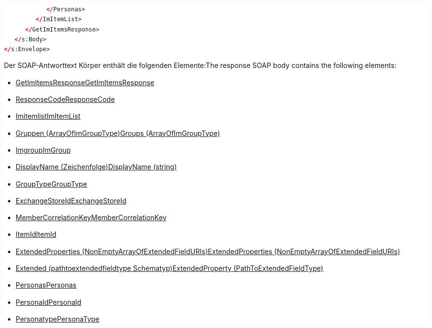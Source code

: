 ```XML
            </Personas>
         </ImItemList>
      </GetImItemsResponse>
   </s:Body>
</s:Envelope>
```

<span data-ttu-id="75f3f-150">Der SOAP-Antworttext Körper enthält die folgenden Elemente:</span><span class="sxs-lookup"><span data-stu-id="75f3f-150">The response SOAP body contains the following elements:</span></span>
  
- [<span data-ttu-id="75f3f-151">GetImItemsResponse</span><span class="sxs-lookup"><span data-stu-id="75f3f-151">GetImItemsResponse</span></span>](getimitemsresponse.md)
    
- [<span data-ttu-id="75f3f-152">ResponseCode</span><span class="sxs-lookup"><span data-stu-id="75f3f-152">ResponseCode</span></span>](responsecode.md)
    
- [<span data-ttu-id="75f3f-153">Imitemlist</span><span class="sxs-lookup"><span data-stu-id="75f3f-153">ImItemList</span></span>](imitemlist.md)
    
- [<span data-ttu-id="75f3f-154">Gruppen (ArrayOfImGroupType)</span><span class="sxs-lookup"><span data-stu-id="75f3f-154">Groups (ArrayOfImGroupType)</span></span>](groups-arrayofimgrouptype.md)
    
- [<span data-ttu-id="75f3f-155">Imgroup</span><span class="sxs-lookup"><span data-stu-id="75f3f-155">ImGroup</span></span>](imgroup.md)
    
- [<span data-ttu-id="75f3f-156">DisplayName (Zeichenfolge)</span><span class="sxs-lookup"><span data-stu-id="75f3f-156">DisplayName (string)</span></span>](displayname-string.md)
    
- [<span data-ttu-id="75f3f-157">GroupType</span><span class="sxs-lookup"><span data-stu-id="75f3f-157">GroupType</span></span>](grouptype.md)
    
- [<span data-ttu-id="75f3f-158">ExchangeStoreId</span><span class="sxs-lookup"><span data-stu-id="75f3f-158">ExchangeStoreId</span></span>](exchangestoreid.md)
    
- [<span data-ttu-id="75f3f-159">MemberCorrelationKey</span><span class="sxs-lookup"><span data-stu-id="75f3f-159">MemberCorrelationKey</span></span>](membercorrelationkey.md)
    
- [<span data-ttu-id="75f3f-160">ItemId</span><span class="sxs-lookup"><span data-stu-id="75f3f-160">ItemId</span></span>](itemid.md)
    
- [<span data-ttu-id="75f3f-161">ExtendedProperties (NonEmptyArrayOfExtendedFieldURIs)</span><span class="sxs-lookup"><span data-stu-id="75f3f-161">ExtendedProperties (NonEmptyArrayOfExtendedFieldURIs)</span></span>](extendedproperties-nonemptyarrayofextendedfielduris.md)
    
- [<span data-ttu-id="75f3f-162">Extended (pathtoextendedfieldtype Schematyp)</span><span class="sxs-lookup"><span data-stu-id="75f3f-162">ExtendedProperty (PathToExtendedFieldType)</span></span>](extendedproperty-pathtoextendedfieldtype.md)
    
- [<span data-ttu-id="75f3f-163">Personas</span><span class="sxs-lookup"><span data-stu-id="75f3f-163">Personas</span></span>](personas-ex15websvcsotherref.md)
    
- [<span data-ttu-id="75f3f-164">PersonaId</span><span class="sxs-lookup"><span data-stu-id="75f3f-164">PersonaId</span></span>](personaid.md)
    
- [<span data-ttu-id="75f3f-165">Personatype</span><span class="sxs-lookup"><span data-stu-id="75f3f-165">PersonaType</span></span>](personatype.md)
    